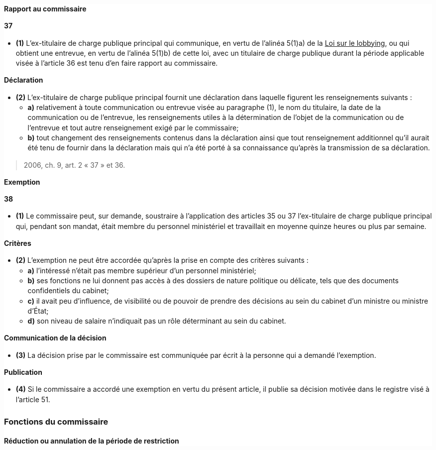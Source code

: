 **Rapport au commissaire**

**37** 

- **(1)** L’ex-titulaire de charge publique principal qui communique, en vertu de l’alinéa 5(1)a) de la [Loi sur le lobbying](/fr/Lois/Lois%20du%20Canada/1985/ch.%2044%20(4e%20suppl.).md), ou qui obtient une entrevue, en vertu de l’alinéa 5(1)b) de cette loi, avec un titulaire de charge publique durant la période applicable visée à l’article 36 est tenu d’en faire rapport au commissaire.

**Déclaration**

- **(2)** L’ex-titulaire de charge publique principal fournit une déclaration dans laquelle figurent les renseignements suivants :
	- **a)** relativement à toute communication ou entrevue visée au paragraphe (1), le nom du titulaire, la date de la communication ou de l’entrevue, les renseignements utiles à la détermination de l’objet de la communication ou de l’entrevue et tout autre renseignement exigé par le commissaire;
	- **b)** tout changement des renseignements contenus dans la déclaration ainsi que tout renseignement additionnel qu’il aurait été tenu de fournir dans la déclaration mais qui n’a été porté à sa connaissance qu’après la transmission de sa déclaration.
> 2006, ch. 9, art. 2 « 37 » et 36.





**Exemption**

**38** 

- **(1)** Le commissaire peut, sur demande, soustraire à l’application des articles 35 ou 37 l’ex-titulaire de charge publique principal qui, pendant son mandat, était membre du personnel ministériel et travaillait en moyenne quinze heures ou plus par semaine.

**Critères**

- **(2)** L’exemption ne peut être accordée qu’après la prise en compte des critères suivants :
	- **a)** l’intéressé n’était pas membre supérieur d’un personnel ministériel;
	- **b)** ses fonctions ne lui donnent pas accès à des dossiers de nature politique ou délicate, tels que des documents confidentiels du cabinet;
	- **c)** il avait peu d’influence, de visibilité ou de pouvoir de prendre des décisions au sein du cabinet d’un ministre ou ministre d’État;
	- **d)** son niveau de salaire n’indiquait pas un rôle déterminant au sein du cabinet.

**Communication de la décision**

- **(3)** La décision prise par le commissaire est communiquée par écrit à la personne qui a demandé l’exemption.

**Publication**

- **(4)** Si le commissaire a accordé une exemption en vertu du présent article, il publie sa décision motivée dans le registre visé à l’article 51.




### Fonctions du commissaire



**Réduction ou annulation de la période de restriction**
